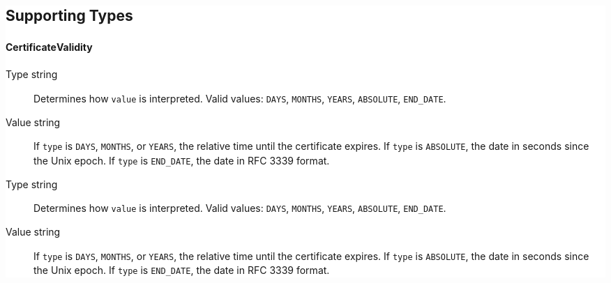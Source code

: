 




## Supporting Types



<h4 id="certificatevalidity">Certificate<wbr>Validity</h4>

<div>
<pulumi-choosable type="language" values="csharp">
<dl class="resources-properties"><dt class="property-required property-replacement"
            title="Required">
        <span id="type_csharp">
<a data-swiftype-name="resource-property" data-swiftype-type="text" href="#type_csharp" style="color: inherit; text-decoration: inherit;">Type</a>
</span>
        <span class="property-indicator"></span>
        <span class="property-type">string</span>
    </dt>
    <dd><p>Determines how <code>value</code> is interpreted. Valid values: <code>DAYS</code>, <code>MONTHS</code>, <code>YEARS</code>, <code>ABSOLUTE</code>, <code>END_DATE</code>.</p>
</dd><dt class="property-required property-replacement"
            title="Required">
        <span id="value_csharp">
<a data-swiftype-name="resource-property" data-swiftype-type="text" href="#value_csharp" style="color: inherit; text-decoration: inherit;">Value</a>
</span>
        <span class="property-indicator"></span>
        <span class="property-type">string</span>
    </dt>
    <dd><p>If <code>type</code> is <code>DAYS</code>, <code>MONTHS</code>, or <code>YEARS</code>, the relative time until the certificate expires. If <code>type</code> is <code>ABSOLUTE</code>, the date in seconds since the Unix epoch. If <code>type</code> is <code>END_DATE</code>, the  date in RFC 3339 format.</p>
</dd></dl>
</pulumi-choosable>
</div>

<div>
<pulumi-choosable type="language" values="go">
<dl class="resources-properties"><dt class="property-required property-replacement"
            title="Required">
        <span id="type_go">
<a data-swiftype-name="resource-property" data-swiftype-type="text" href="#type_go" style="color: inherit; text-decoration: inherit;">Type</a>
</span>
        <span class="property-indicator"></span>
        <span class="property-type">string</span>
    </dt>
    <dd><p>Determines how <code>value</code> is interpreted. Valid values: <code>DAYS</code>, <code>MONTHS</code>, <code>YEARS</code>, <code>ABSOLUTE</code>, <code>END_DATE</code>.</p>
</dd><dt class="property-required property-replacement"
            title="Required">
        <span id="value_go">
<a data-swiftype-name="resource-property" data-swiftype-type="text" href="#value_go" style="color: inherit; text-decoration: inherit;">Value</a>
</span>
        <span class="property-indicator"></span>
        <span class="property-type">string</span>
    </dt>
    <dd><p>If <code>type</code> is <code>DAYS</code>, <code>MONTHS</code>, or <code>YEARS</code>, the relative time until the certificate expires. If <code>type</code> is <code>ABSOLUTE</code>, the date in seconds since the Unix epoch. If <code>type</code> is <code>END_DATE</code>, the  date in RFC 3339 format.</p>